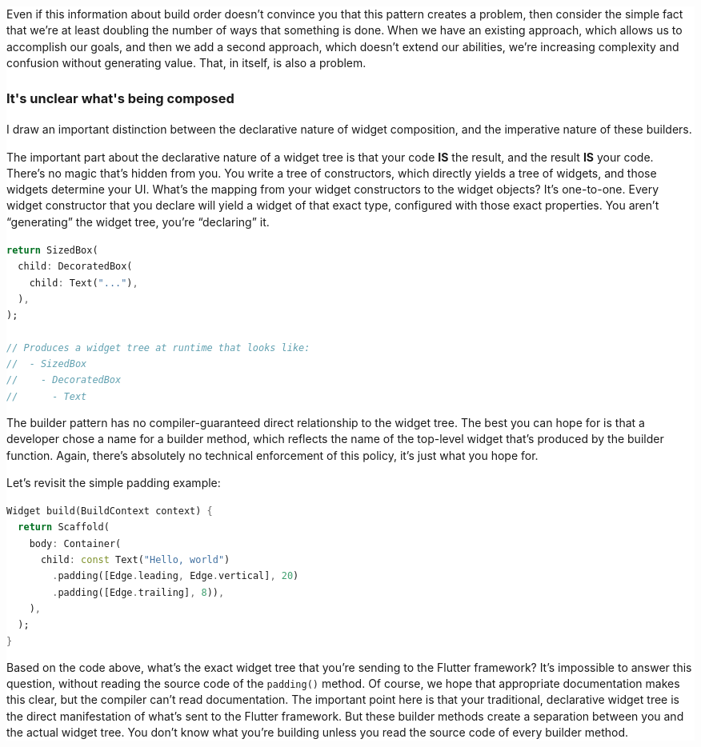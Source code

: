 Even if this information about build order doesn’t convince you that this pattern creates a problem, then consider the simple fact that we’re at least doubling the number of ways that something is done. When we have an existing approach, which allows us to accomplish our goals, and then we add a second approach, which doesn’t extend our abilities, we’re increasing complexity and confusion without generating value. That, in itself, is also a problem.

### It's unclear what's being composed
I draw an important distinction between the declarative nature of widget composition, and the imperative nature of these builders.

The important part about the declarative nature of a widget tree is that your code **IS** the result, and the result **IS** your code. There’s no magic that’s hidden from you. You write a tree of constructors, which directly yields a tree of widgets, and those widgets determine your UI. What’s the mapping from your widget constructors to the widget objects? It’s one-to-one. Every widget constructor that you declare will yield a widget of that exact type, configured with those exact properties. You aren’t “generating” the widget tree, you’re “declaring” it.

```dart
return SizedBox(
  child: DecoratedBox(
    child: Text("..."),
  ),
);

// Produces a widget tree at runtime that looks like:
//  - SizedBox
//    - DecoratedBox
//      - Text
```

The builder pattern has no compiler-guaranteed direct relationship to the widget tree. The best you can hope for is that a developer chose a name for a builder method, which reflects the name of the top-level widget that’s produced by the builder function. Again, there’s absolutely no technical enforcement of this policy, it’s just what you hope for.

Let’s revisit the simple padding example:

```dart
Widget build(BuildContext context) {
  return Scaffold(
    body: Container(
      child: const Text("Hello, world")
        .padding([Edge.leading, Edge.vertical], 20)
        .padding([Edge.trailing], 8)),
    ),
  );
}
```

Based on the code above, what’s the exact widget tree that you’re sending to the Flutter framework? It’s impossible to answer this question, without reading the source code of the `padding()` method. Of course, we hope that appropriate documentation makes this clear, but the compiler can’t read documentation. The important point here is that your traditional, declarative widget tree is the direct manifestation of what’s sent to the Flutter framework. But these builder methods create a separation between you and the actual widget tree. You don’t know what you’re building unless you read the source code of every builder method.
